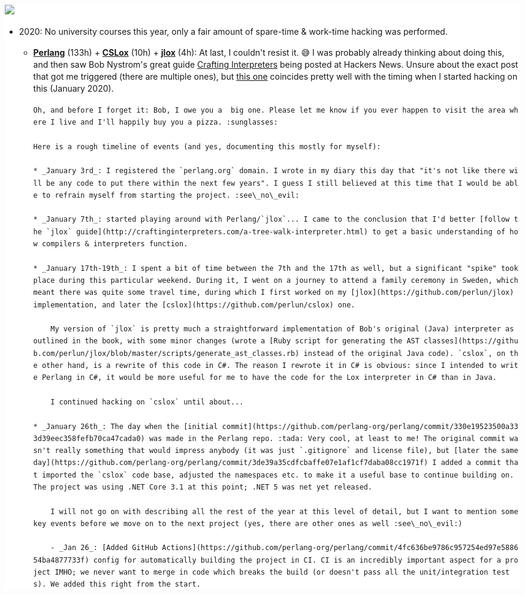 ![](/images/github/perlun-2020.svg)

* 2020: No university courses this year, only a fair amount of spare-time & work-time hacking was performed.

  * [**Perlang**](https://github.com/perlang-org/perlang) (133h) + [**CSLox**](https://github.com/perlun/cslox/) (10h) + [**jlox**](https://github.com/perlun/jlox) (4h): At last, I couldn't resist it. :sweat_smile: I was probably already thinking about doing this, and then saw Bob Nystrom's great guide [Crafting Interpreters](http://craftinginterpreters.com/) being posted at Hackers News. Unsure about the exact post that got me triggered (there are multiple ones), but [this one](https://news.ycombinator.com/item?id=21923928) coincides pretty well with the timing when I started hacking on this (January 2020).

        Oh, and before I forget it: Bob, I owe you a  big one. Please let me know if you ever happen to visit the area where I live and I'll happily buy you a pizza. :sunglasses:

        Here is a rough timeline of events (and yes, documenting this mostly for myself):

        * _January 3rd_: I registered the `perlang.org` domain. I wrote in my diary this day that "it's not like there will be any code to put there within the next few years". I guess I still believed at this time that I would be able to refrain myself from starting the project. :see\_no\_evil:

        * _January 7th_: started playing around with Perlang/`jlox`... I came to the conclusion that I'd better [follow the `jlox` guide](http://craftinginterpreters.com/a-tree-walk-interpreter.html) to get a basic understanding of how compilers & interpreters function.

        * _January 17th-19th_: I spent a bit of time between the 7th and the 17th as well, but a significant "spike" took place during this particular weekend. During it, I went on a journey to attend a family ceremony in Sweden, which meant there was quite some travel time, during which I first worked on my [jlox](https://github.com/perlun/jlox) implementation, and later the [cslox](https://github.com/perlun/cslox) one.

            My version of `jlox` is pretty much a straightforward implementation of Bob's original (Java) interpreter as outlined in the book, with some minor changes (wrote a [Ruby script for generating the AST classes](https://github.com/perlun/jlox/blob/master/scripts/generate_ast_classes.rb) instead of the original Java code). `cslox`, on the other hand, is a rewrite of this code in C#. The reason I rewrote it in C# is obvious: since I intended to write Perlang in C#, it would be more useful for me to have the code for the Lox interpreter in C# than in Java.

            I continued hacking on `cslox` until about...

        * _January 26th_: The day when the [initial commit](https://github.com/perlang-org/perlang/commit/330e19523500a333d39eec358fefb70ca47cada0) was made in the Perlang repo. :tada: Very cool, at least to me! The original commit wasn't really something that would impress anybody (it was just `.gitignore` and license file), but [later the same day](https://github.com/perlang-org/perlang/commit/3de39a35cdfcbaffe07e1af1cf7daba08cc1971f) I added a commit that imported the `cslox` code base, adjusted the namespaces etc. to make it a useful base to continue building on. The project was using .NET Core 3.1 at this point; .NET 5 was net yet released.

            I will not go on with describing all the rest of the year at this level of detail, but I want to mention some key events before we move on to the next project (yes, there are other ones as well :see\_no\_evil:)

            - _Jan 26_: [Added GitHub Actions](https://github.com/perlang-org/perlang/commit/4fc636be9786c957254ed97e588654ba4877733f) config for automatically building the project in CI. CI is an incredibly important aspect for a project IMHO; we never want to merge in code which breaks the build (or doesn't pass all the unit/integration tests). We added this right from the start.
